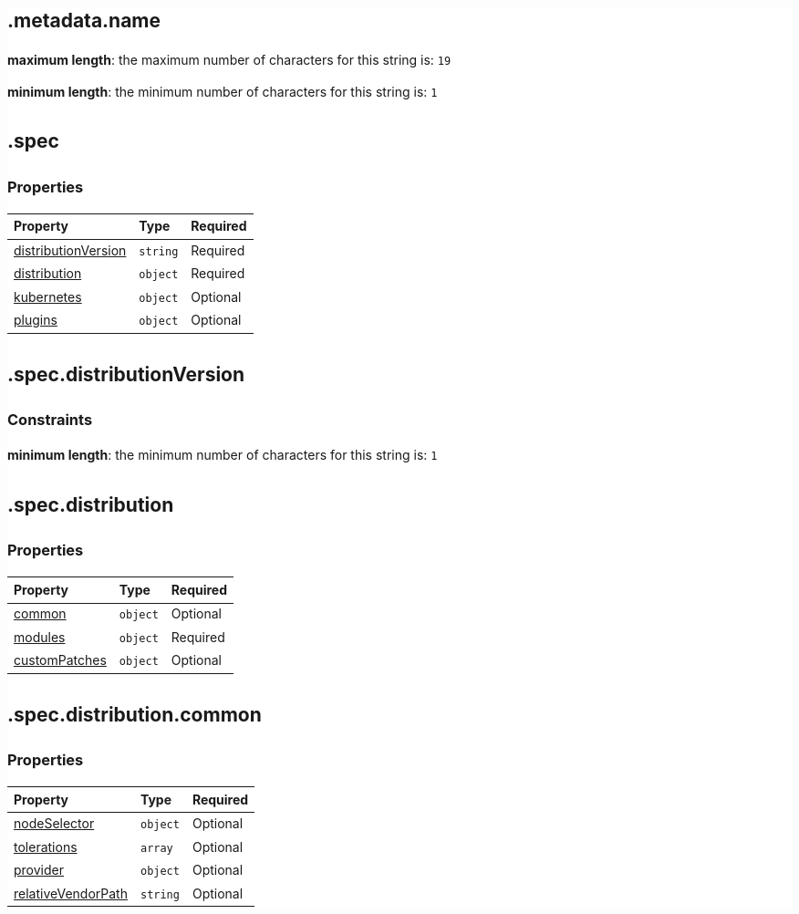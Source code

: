 ## .metadata.name

**maximum length**: the maximum number of characters for this string is: `19`

**minimum length**: the minimum number of characters for this string is: `1`

## .spec

### Properties

| Property                                        | Type     | Required |
|:------------------------------------------------|:---------|:---------|
| [distributionVersion](#specdistributionversion) | `string` | Required |
| [distribution](#specdistribution)               | `object` | Required |
| [kubernetes](#speckubernetes)                   | `object` | Optional |
| [plugins](#specplugins)                         | `object` | Optional |

## .spec.distributionVersion

### Constraints

**minimum length**: the minimum number of characters for this string is: `1`

## .spec.distribution

### Properties

| Property                                        | Type     | Required |
|:------------------------------------------------|:---------|:---------|
| [common](#specdistributioncommon)               | `object` | Optional |
| [modules](#specdistributionmodules)             | `object` | Required |
| [customPatches](#specdistributioncustompatches) | `object` | Optional |

## .spec.distribution.common

### Properties

| Property                                                        | Type     | Required |
|:----------------------------------------------------------------|:---------|:---------|
| [nodeSelector](#specdistributioncommonnodeselector)             | `object` | Optional |
| [tolerations](#specdistributioncommontolerations)               | `array`  | Optional |
| [provider](#specdistributioncommonprovider)                     | `object` | Optional |
| [relativeVendorPath](#specdistributioncommonrelativevendorpath) | `string` | Optional |
